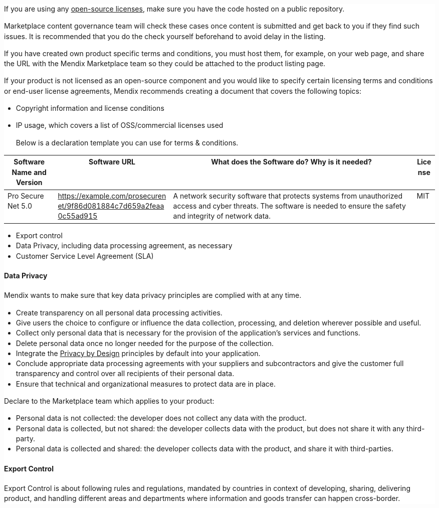 If you are using any [open-source licenses](https://opensource.org/licenses-old/category), make sure you have the code hosted on a public repository.  

Marketplace content governance team will check these cases once content is  submitted and get back to you if they find such issues. It is recommended that you do the check yourself beforehand to avoid delay in the listing.

If you have created own product specific terms and conditions, you must host them, for example, on your web page, and share the URL with the Mendix Marketplace team so they could be attached to the product listing page.

If your product is not licensed as an open-source component and you would like to specify certain licensing terms and conditions or end-user license agreements, Mendix recommends creating a document that covers the following topics:

- Copyright information and license conditions

- IP usage, which covers a list of OSS/commercial licenses used

  Below is a declaration template you can use for terms & conditions.

| Software Name and Version | Software URL | What does the Software do? Why is it needed? | License |
| ------------------------- | ------------ | -------------------------------------------- | ------- |
| Pro Secure Net 5.0 | https://example.com/prosecurenet/9f86d081884c7d659a2feaa0c55ad915 | A network security software that protects systems from unauthorized access and cyber threats. The software is needed to ensure the safety and integrity of network data. | MIT |

- Export control
- Data Privacy, including data processing agreement, as necessary 
- Customer Service Level Agreement (SLA)

#### Data Privacy

Mendix wants to make sure that key data privacy principles are complied with at any time. 

* Create transparency on all personal data processing activities. 
* Give users the choice to configure or influence the data collection, processing, and deletion wherever possible and useful. 
* Collect only personal data that is necessary for the provision of the application’s services and functions. 
* Delete personal data once no longer needed for the purpose of the collection. 
* Integrate the [Privacy by Design](https://gdpr-info.eu/issues/privacy-by-design/) principles by default into your application. 
* Conclude appropriate data processing agreements with your suppliers and subcontractors and give the customer full transparency and control over all recipients of their personal data.  
* Ensure that technical and organizational measures to protect data are in place.

Declare to the Marketplace team which applies to your product:

* Personal data is not collected: the developer does not collect any data with the product.
* Personal data is collected, but not shared: the developer collects data with the product, but does not share it with any third-party.
* Personal data is collected and shared: the developer collects data with the product, and share it with third-parties.

#### Export Control

Export Control is about following rules and regulations, mandated by countries in context of developing, sharing, delivering product, and handling different areas and departments where information and goods transfer can happen cross-border. 
